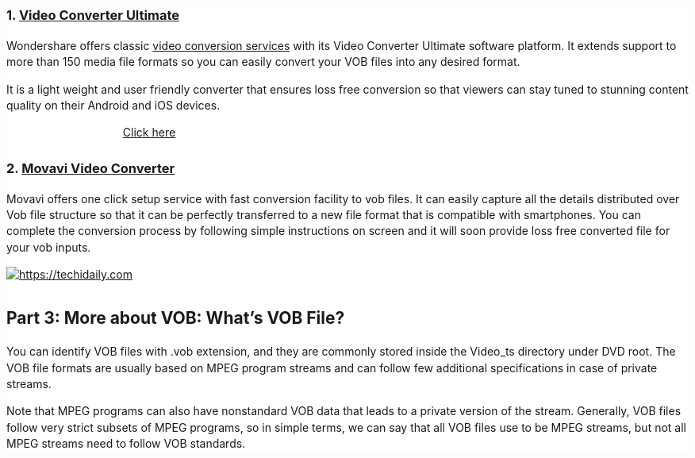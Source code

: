 
### 1\. [Video Converter Ultimate](https://tools.techidaily.com/wondershare/videoconverter/download/)

Wondershare offers classic [video conversion services](https://tools.techidaily.com/wondershare/filmora/download/) with its Video Converter Ultimate software platform. It extends support to more than 150 media file formats so you can easily convert your VOB files into any desired format.

It is a light weight and user friendly converter that ensures loss free conversion so that viewers can stay tuned to stunning content quality on their Android and iOS devices.


<span id="1983471">
					<video width="576" height="240" style="cursor:pointer"
           poster="//a.impactradius-go.com/display-clicktoplayimage/1983471.png"
           onclick="if(!this.playClicked){this.play();this.setAttribute('controls',true);this.playClicked=true;}">
	   <source src="//a.impactradius-go.com/display-ad/22993-1983471">
	   <img src="//a.impactradius-go.com/display-clicktoplayimage/1983471.png" style="border: none; height: 100%; width: 100%; object-fit: contain">
	</video>
	<div style="width:360px;text-align:center"><a href="javascript:window.open(decodeURIComponent('https%3A%2F%2Fhomestyler.sjv.io%2Fc%2F5597632%2F1983471%2F22993'), '_blank');void(0);">Click here</a></div>
</span>
<img height="0" width="0" src="https://imp.pxf.io/i/5597632/1983471/22993" style="position:absolute;visibility:hidden;" border="0" />


### 2\. [Movavi Video Converter](https://www.movavi.com/)

Movavi offers one click setup service with fast conversion facility to vob files. It can easily capture all the details distributed over Vob file structure so that it can be perfectly transferred to a new file format that is compatible with smartphones. You can complete the conversion process by following simple instructions on screen and it will soon provide loss free converted file for your vob inputs.


<a href="https://25home.pxf.io/c/5597632/2123468/16836" target="_top" id="2123468">
  <img src="//a.impactradius-go.com/display-ad/16836-2123468" border="0" alt="https://techidaily.com" width="125" height="90"/>
</a>
<img height="0" width="0" src="https://25home.pxf.io/i/5597632/2123468/16836" style="position:absolute;visibility:hidden;" border="0" />


## Part 3: More about VOB: What’s VOB File?

You can identify VOB files with .vob extension, and they are commonly stored inside the Video\_ts directory under DVD root. The VOB file formats are usually based on MPEG program streams and can follow few additional specifications in case of private streams.

Note that MPEG programs can also have nonstandard VOB data that leads to a private version of the stream. Generally, VOB files follow very strict subsets of MPEG programs, so in simple terms, we can say that all VOB files use to be MPEG streams, but not all MPEG streams need to follow VOB standards.
